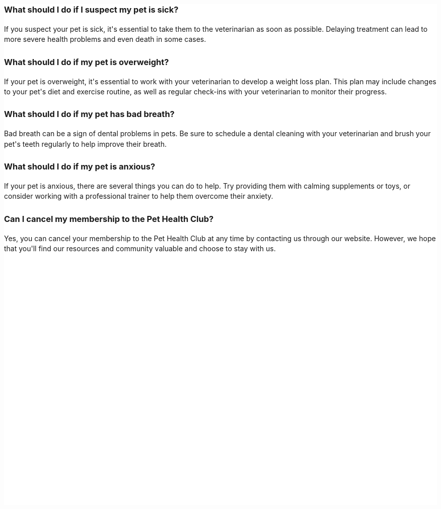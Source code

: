 <h3>What should I do if I suspect my pet is sick?</h3>

<p>If you suspect your pet is sick, it's essential to take them to the veterinarian as soon as possible. Delaying treatment can lead to more severe health problems and even death in some cases.</p>

<h3>What should I do if my pet is overweight?</h3>

<p>If your pet is overweight, it's essential to work with your veterinarian to develop a weight loss plan. This plan may include changes to your pet's diet and exercise routine, as well as regular check-ins with your veterinarian to monitor their progress.</p>

<h3>What should I do if my pet has bad breath?</h3>

<p>Bad breath can be a sign of dental problems in pets. Be sure to schedule a dental cleaning with your veterinarian and brush your pet's teeth regularly to help improve their breath.</p>

<h3>What should I do if my pet is anxious?</h3>

<p>If your pet is anxious, there are several things you can do to help. Try providing them with calming supplements or toys, or consider working with a professional trainer to help them overcome their anxiety.</p>

<h3>Can I cancel my membership to the Pet Health Club?</h3>

<p>Yes, you can cancel your membership to the Pet Health Club at any time by contacting us through our website. However, we hope that you'll find our resources and community valuable and choose to stay with us.</p>

<div style="position: relative; padding-bottom: 56.25%; overflow: hidden"><iframe src="https://www.youtube.com/embed/X-sDkJAU56A" frameborder="0" allow="accelerometer; autoplay; clipboard-write; encrypted-media; gyroscope; picture-in-picture; web-share" allowfullscreen style="position: absolute; top: 0; left: 0; width: 100%; height: 100%;"></iframe>
</div>